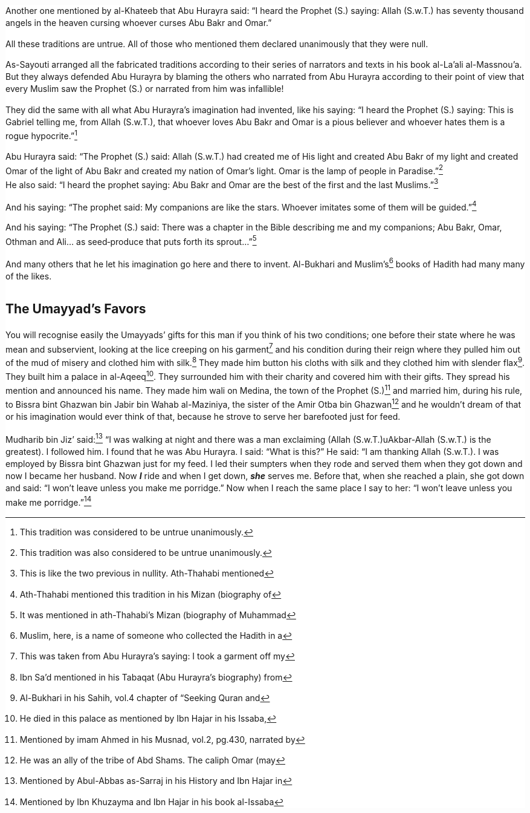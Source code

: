 Another one mentioned by al-Khateeb that Abu Hurayra said: “I heard the
Prophet (S.) saying: Allah (S.w.T.) has seventy thousand angels in the
heaven cursing whoever curses Abu Bakr and Omar.”

All these traditions are untrue. All of those who mentioned them
declared unanimously that they were null.

As-Sayouti arranged all the fabricated traditions according to their
series of narrators and texts in his book al-La’ali al-Massnou’a. But
they always defended Abu Hurayra by blaming the others who narrated from
Abu Hurayra according to their point of view that every Muslim saw the
Prophet (S.) or narrated from him was infallible!

They did the same with all what Abu Hurayra’s imagination had invented,
like his saying: “I heard the Prophet (S.) saying: This is Gabriel
telling me, from Allah (S.w.T.), that whoever loves Abu Bakr and Omar is
a pious believer and whoever hates them is a rogue hypocrite.”[^44]

Abu Hurayra said: “The Prophet (S.) said: Allah (S.w.T.) had created me
of His light and created Abu Bakr of my light and created Omar of the
light of Abu Bakr and created my nation of Omar’s light. Omar is the
lamp of people in Paradise.”[^45]  
 He also said: “I heard the prophet saying: Abu Bakr and Omar are the
best of the first and the last Muslims.”[^46]

And his saying: “The prophet said: My companions are like the stars.
Whoever imitates some of them will be guided.”[^47]

And his saying: “The Prophet (S.) said: There was a chapter in the Bible
describing me and my companions; Abu Bakr, Omar, Othman and Ali… as
seed‑produce that puts forth its sprout…”[^48]

And many others that he let his imagination go here and there to invent.
Al-Bukhari and Muslim’s[^49] books of Hadith had many many of the likes.

The Umayyad’s Favors
--------------------

You will recognise easily the Umayyads’ gifts for this man if you think
of his two conditions; one before their state where he was mean and
subservient, looking at the lice creeping on his garment[^50] and his
condition during their reign where they pulled him out of the mud of
misery and clothed him with silk.[^51] They made him button his cloths
with silk and they clothed him with slender flax[^52]. They built him a
palace in al-Aqeeq[^53]. They surrounded him with their charity and
covered him with their gifts. They spread his mention and announced his
name. They made him wali on Medina, the town of the Prophet (S.)[^54]
and married him, during his rule, to Bissra bint Ghazwan bin Jabir bin
Wahab al-Maziniya, the sister of the Amir Otba bin Ghazwan[^55] and he
wouldn’t dream of that or his imagination would ever think of that,
because he strove to serve her barefooted just for feed.

Mudharib bin Jiz’ said:[^56] “I was walking at night and there was a man
exclaiming (Allah (S.w.T.)uAkbar-Allah (S.w.T.) is the greatest). I
followed him. I found that he was Abu Hurayra. I said: “What is this?”
He said: “I am thanking Allah (S.w.T.). I was employed by Bissra bint
Ghazwan just for my feed. I led their sumpters when they rode and served
them when they got down and now I became her husband. Now ***I*** ride
and when I get down, ***she*** serves me. Before that, when she reached
a plain, she got down and said: “I won’t leave unless you make me
porridge.” Now when I reach the same place I say to her: “I won’t leave
unless you make me porridge.”[^57]


[^1]: I came from (Yemen) while the Prophet (S.) was in Khaybar. I was,
[^2]: Abu Hurayra told about himself and said as mentioned in his
[^3]: In his Sahih, (pg.182 in author’s copy of Sahih), vol.2 section on
[^4]: Refer to chap. (The last days of the Prophet’s life) on mentioning
[^5]: Vol. 1, pg.376 (Abu Hurayra’s biography).
[^6]: Sahih, first page of vol. 2.
[^7]: Vol.1 chapter of “Prayer”, section on “Sleep of men in mosques”,
[^8]: These seventy of suffa were martyred in the day of (Ma’ouna well)
[^9]: Sahih, vol.1 chapter of “Knowledge”, section on “Memorizing
[^10]: Al-Bukhari’s Sahih, vol.2, pg.1.
[^11]: Abu Na’eem’s Hilyatul-Awliya’, vol.1, pg.378.
[^12]: We never knew or heard that there was a black maid in the
[^13]: Al-Bukhari’s Sahih, vol.4 chapter of “Kind words”, section on
[^14]: Abu Hurayra: Hirr is cat, Hurayra is kitten .
[^15]: This tradition is mentioned in Al-Bukhari’s Sahih in many places
[^16]: Vol.4, chapter of “Seeking Quran and Sunna”, section on “What the
[^17]: Sahih, vol.2 section on “Virtues of Jafar”, pg.197. It was also
[^18]: Ibn Abd Rabbuh al-Andalussi mentioned in his book al-Aqd
[^19]: Refer to al-Issaba by ibn Hajar (Ja’far’s biography).
[^20]: It was also mentioned by Abu Na’eem in his book Hilyatul-Awliya’,
[^21]: It was also mentioned by Ibn Abdul-Birr in his book al-Isstee’ab.
[^22]: Refer to al-Mustadrak, vol.3, pg.42, you will find that Abu
[^23]: Al-Bukhari’s Sahih, vol.2 chapter of Wikala, section on if a man
[^24]: When the wali, al-Ala’ bin al-Hadhrami, who was appointed by the
[^25]: It was mentioned in Ibnul-Atheer’s History and by others when
[^26]: A dry bunch of dates he used to hold in his hand.
[^27]: A proverb. Omayma was his mother’s name. This speech of the
[^28]: Pg.104,Egypt Print.
[^29]: Vol.4, pg.90.
[^30]: All the intelligent people agreed that this tradition was untrue,
[^31]: Ibn Katheer in his book al-Bidaya wan-Nihaya, vol.7, pg.203.
[^32]: This tradition was false unanimously. But Abu Hurayra’s friends
[^33]: Ibn Munda mentioned this tradition and said that it was odd and
[^34]: For this reason, al-Hakim in his book al-Mustadrak, vol.3, pg.99
[^35]: One of Imam Ali (a.s.)’s surnames.
[^36]: (helpers). The people of Medina who believed and assisted the
[^37]: This incident was mentioned by Ibrahim bin Hilal ath-Thaqafi in
[^38]: It was mentioned by Ahmed bin Hanbal in his Musnad, vol.2,
[^39]: Refer to Sharh an-Nahj al-Hameedi, vol.1, pg.116-121 for details.
[^40]: Mentioned by Ibrahim bin Hilal ath-Thaqafi in his book al-Gharat
[^41]: In Arabic (sannour) means cat. Jariya meant Abu Hurayra.
[^42]: Mentioned by Ibnul-Atheer in his book at-Tareekh al-Kamil, vol.3,
[^43]: Also mentioned by al-Khateeb in his book History of Baghdad,
[^44]: This tradition was considered to be untrue unanimously.
[^45]: This tradition was also considered to be untrue unanimously.
[^46]: This is like the two previous in nullity. Ath-Thahabi mentioned
[^47]: Ath-Thahabi mentioned this tradition in his Mizan (biography of
[^48]: It was mentioned in ath-Thahabi’s Mizan (biography of Muhammad
[^49]: Muslim, here, is a name of someone who collected the Hadith in a
[^50]: This was taken from Abu Hurayra’s saying: I took a garment off my
[^51]: Ibn Sa’d mentioned in his Tabaqat (Abu Hurayra’s biography) from
[^52]: Al-Bukhari in his Sahih, vol.4 chapter of “Seeking Quran and
[^53]: He died in this palace as mentioned by Ibn Hajar in his Issaba,
[^54]: Mentioned by imam Ahmed in his Musnad, vol.2, pg.430, narrated by
[^55]: He was an ally of the tribe of Abd Shams. The caliph Omar (may
[^56]: Mentioned by Abul-Abbas as-Sarraj in his History and Ibn Hajar in
[^57]: Mentioned by Ibn Khuzayma and Ibn Hajar in his book al-Issaba
[^58]: Ibn Sa’d’s Tabaqat, second part of vol.4, pg.53.
[^59]: Refer to Ibn Sa’d’s Tabaqat, second part of vol.4, pg.53.
[^60]: Refer to Abu Na’eem’s Hilyatul-Awliya’, vol.1, pg.379.
[^61]: Refer to Abu Na’eem, Hilyatul-Awliya’, vol.1, pg.384.
[^62]: Al-Khateeb in his book History of Baghdad, vol.7,pg.35,and vol.9,
[^63]: Sharh Nahj al-Balagha al-Hameedi, vol.1, pg.358.
[^64]: ibid,vol.1,pg.359.
[^65]: Sufyan ath-Thawri narrated from Abdur-Rahman bin Qassim from Omar
[^66]: In a tradition mentioned by Ibn Sa’d and Ibn Hajar in his Issaba.